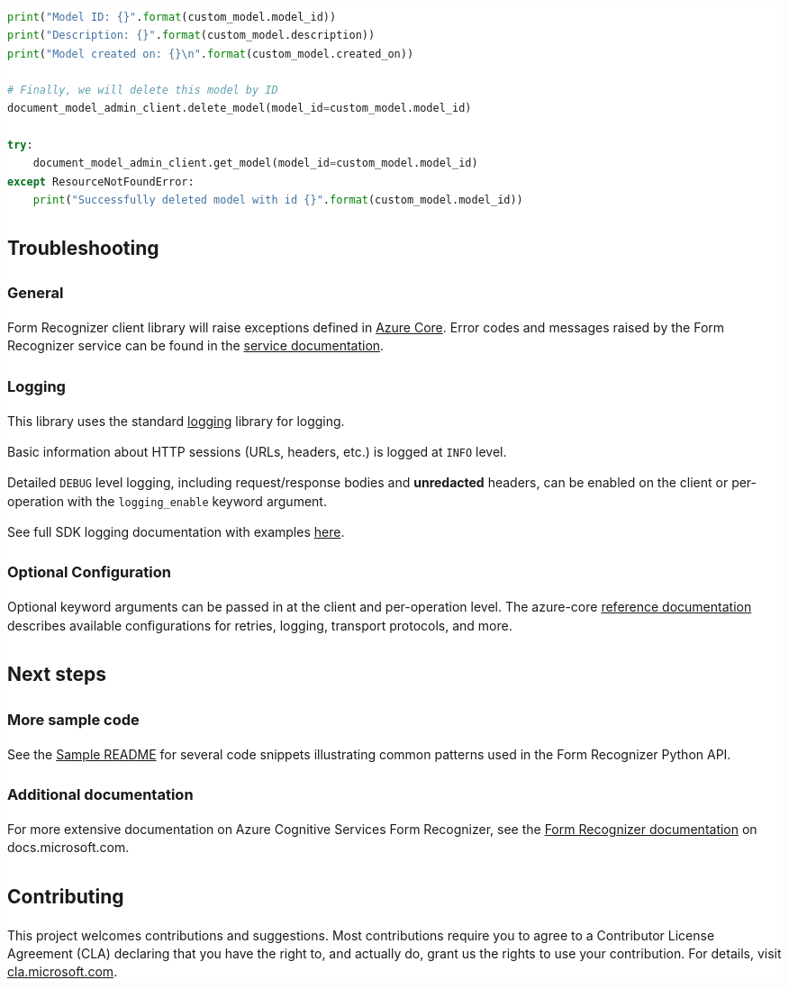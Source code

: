 ```python
print("Model ID: {}".format(custom_model.model_id))
print("Description: {}".format(custom_model.description))
print("Model created on: {}\n".format(custom_model.created_on))

# Finally, we will delete this model by ID
document_model_admin_client.delete_model(model_id=custom_model.model_id)

try:
    document_model_admin_client.get_model(model_id=custom_model.model_id)
except ResourceNotFoundError:
    print("Successfully deleted model with id {}".format(custom_model.model_id))
```

## Troubleshooting

### General
Form Recognizer client library will raise exceptions defined in [Azure Core][azure_core_exceptions].
Error codes and messages raised by the Form Recognizer service can be found in the [service documentation][fr-errors].

### Logging
This library uses the standard
[logging][python_logging] library for logging.

Basic information about HTTP sessions (URLs, headers, etc.) is logged at `INFO` level.

Detailed `DEBUG` level logging, including request/response bodies and **unredacted**
headers, can be enabled on the client or per-operation with the `logging_enable` keyword argument.

See full SDK logging documentation with examples [here][sdk_logging_docs].

### Optional Configuration

Optional keyword arguments can be passed in at the client and per-operation level.
The azure-core [reference documentation][azure_core_ref_docs]
describes available configurations for retries, logging, transport protocols, and more.

## Next steps

### More sample code

See the [Sample README][sample_readme] for several code snippets illustrating common patterns used in the Form Recognizer Python API.

### Additional documentation

For more extensive documentation on Azure Cognitive Services Form Recognizer, see the [Form Recognizer documentation][python-fr-product-docs] on docs.microsoft.com.

## Contributing
This project welcomes contributions and suggestions. Most contributions require you to agree to a Contributor License Agreement (CLA) declaring that you have the right to, and actually do, grant us the rights to use your contribution. For details, visit [cla.microsoft.com][cla].


[python-fr-src]: https://github.com/Azure/azure-sdk-for-python/tree/main/sdk/formrecognizer/azure-ai-formrecognizer/azure/ai/formrecognizer
[python-fr-pypi]: https://pypi.org/project/azure-ai-formrecognizer/
[python-fr-product-docs]: https://docs.microsoft.com/azure/cognitive-services/form-recognizer/overview
[python-fr-ref-docs]: https://aka.ms/azsdk/python/formrecognizer/docs
[python-fr-samples]: https://github.com/Azure/azure-sdk-for-python/tree/main/sdk/formrecognizer/azure-ai-formrecognizer/samples
[azure_subscription]: https://azure.microsoft.com/free/
[azure_portal]: https://ms.portal.azure.com/
[regional_endpoints]: https://azure.microsoft.com/global-infrastructure/services/?products=azure-applied-ai-services
[FR_or_CS_resource]: https://docs.microsoft.com/azure/cognitive-services/cognitive-services-apis-create-account?tabs=multiservice%2Cwindows
[pip]: https://pypi.org/project/pip/
[cognitive_resource_portal]: https://ms.portal.azure.com/#create/Microsoft.CognitiveServicesFormRecognizer
[cognitive_resource_cli]: https://docs.microsoft.com/azure/cognitive-services/cognitive-services-apis-create-account-cli?tabs=windows
[azure-key-credential]: https://aka.ms/azsdk/python/core/azurekeycredential
[labeling-tool]: https://aka.ms/azsdk/formrecognizer/labelingtool
[fr-studio]: https://aka.ms/azsdk/formrecognizer/formrecognizerstudio
[fr-build-model]: https://aka.ms/azsdk/formrecognizer/buildmodel
[fr-build-training-set]: https://aka.ms/azsdk/formrecognizer/buildtrainingset
[fr-models]: https://aka.ms/azsdk/formrecognizer/models
[fr-errors]: https://aka.ms/azsdk/formrecognizer/errors
[azure_core_ref_docs]: https://aka.ms/azsdk/python/core/docs
[azure_core_exceptions]: https://aka.ms/azsdk/python/core/docs#module-azure.core.exceptions
[python_logging]: https://docs.python.org/3/library/logging.html
[multi_and_single_service]: https://docs.microsoft.com/azure/cognitive-services/cognitive-services-apis-create-account?tabs=multiservice%2Cwindows
[azure_cli_endpoint_lookup]: https://docs.microsoft.com/cli/azure/cognitiveservices/account?view=azure-cli-latest#az-cognitiveservices-account-show
[azure_portal_get_endpoint]: https://docs.microsoft.com/azure/cognitive-services/cognitive-services-apis-create-account?tabs=multiservice%2Cwindows#get-the-keys-for-your-resource
[cognitive_authentication_api_key]: https://docs.microsoft.com/azure/cognitive-services/cognitive-services-apis-create-account?tabs=multiservice%2Cwindows#get-the-keys-for-your-resource
[register_aad_app]: https://docs.microsoft.com/azure/cognitive-services/authentication#assign-a-role-to-a-service-principal
[custom_subdomain]: https://docs.microsoft.com/azure/cognitive-services/authentication#create-a-resource-with-a-custom-subdomain
[azure_identity]: https://github.com/Azure/azure-sdk-for-python/tree/main/sdk/identity/azure-identity
[default_azure_credential]: https://github.com/Azure/azure-sdk-for-python/tree/main/sdk/identity/azure-identity#defaultazurecredential
[service_recognize_receipt]: https://aka.ms/azsdk/formrecognizer/receiptfieldschema
[service_recognize_business_cards]: https://aka.ms/azsdk/formrecognizer/businesscardfieldschema
[service_recognize_invoice]: https://aka.ms/azsdk/formrecognizer/invoicefieldschema
[service_recognize_identity_documents]: https://aka.ms/azsdk/formrecognizer/iddocumentfieldschema
[service_recognize_tax_documents]: https://aka.ms/azsdk/formrecognizer/taxusw2fieldschema
[service_prebuilt_document]: https://docs.microsoft.com/azure/applied-ai-services/form-recognizer/concept-general-document#general-document-features
[sdk_logging_docs]: https://docs.microsoft.com/azure/developer/python/azure-sdk-logging
[sample_readme]: https://github.com/Azure/azure-sdk-for-python/tree/main/sdk/formrecognizer/azure-ai-formrecognizer/samples
[changelog]: https://github.com/Azure/azure-sdk-for-python/tree/main/sdk/formrecognizer/azure-ai-formrecognizer/CHANGELOG.md
[migration-guide]: https://github.com/Azure/azure-sdk-for-python/tree/main/sdk/formrecognizer/azure-ai-formrecognizer/MIGRATION_GUIDE.md
[cla]: https://cla.microsoft.com
[code_of_conduct]: https://opensource.microsoft.com/codeofconduct/
[coc_faq]: https://opensource.microsoft.com/codeofconduct/faq/
[coc_contact]: mailto:opencode@microsoft.com